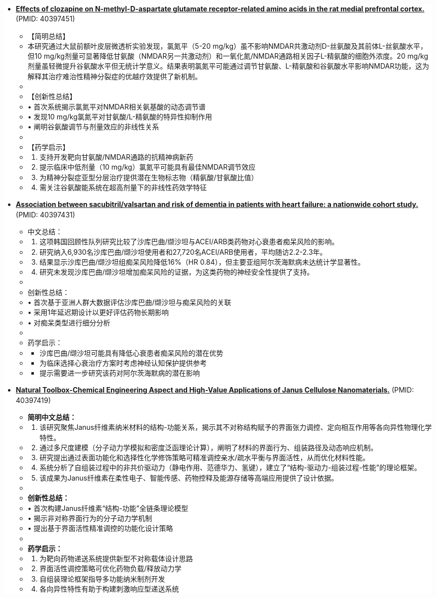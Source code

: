 *   **[Effects of clozapine on N-methyl-D-aspartate glutamate receptor-related amino acids in the rat medial prefrontal cortex.](https://pubmed.ncbi.nlm.nih.gov/40397451/)** (PMID: 40397451)
    *   【简明总结】
    *   本研究通过大鼠前额叶皮层微透析实验发现，氯氮平（5-20 mg/kg）虽不影响NMDAR共激动剂D-丝氨酸及其前体L-丝氨酸水平，但10 mg/kg剂量可显著降低甘氨酸（NMDAR另一共激动剂）和一氧化氮/NMDAR通路相关因子L-精氨酸的细胞外浓度。20 mg/kg剂量虽轻微提升谷氨酸水平但无统计学意义。结果表明氯氮平可能通过调节甘氨酸、L-精氨酸和谷氨酸水平影响NMDAR功能，这为解释其治疗难治性精神分裂症的优越疗效提供了新机制。
    *   
    *   【创新性总结】
    *   • 首次系统揭示氯氮平对NMDAR相关氨基酸的动态调节谱
    *   • 发现10 mg/kg氯氮平对甘氨酸/L-精氨酸的特异性抑制作用
    *   • 阐明谷氨酸调节与剂量效应的非线性关系
    *   
    *   【药学启示】
    *   1. 支持开发靶向甘氨酸/NMDAR通路的抗精神病新药
    *   2. 提示临床中低剂量（10 mg/kg）氯氮平可能具有最佳NMDAR调节效应
    *   3. 为精神分裂症亚型分层治疗提供潜在生物标志物（精氨酸/甘氨酸比值）
    *   4. 需关注谷氨酸能系统在超高剂量下的非线性药效学特征

*   **[Association between sacubitril/valsartan and risk of dementia in patients with heart failure: a nationwide cohort study.](https://pubmed.ncbi.nlm.nih.gov/40397431/)** (PMID: 40397431)
    *   中文总结：
    *   1. 这项韩国回顾性队列研究比较了沙库巴曲/缬沙坦与ACEI/ARB类药物对心衰患者痴呆风险的影响。
    *   2. 研究纳入6,930名沙库巴曲/缬沙坦使用者和27,720名ACEI/ARB使用者，平均随访2.2-2.3年。
    *   3. 结果显示沙库巴曲/缬沙坦组痴呆风险降低16%（HR 0.84），但主要亚组阿尔茨海默病未达统计学显著性。
    *   4. 研究未发现沙库巴曲/缬沙坦增加痴呆风险的证据，为这类药物的神经安全性提供了支持。
    *   
    *   创新性总结：
    *   • 首次基于亚洲人群大数据评估沙库巴曲/缬沙坦与痴呆风险的关联
    *   • 采用1年延迟期设计以更好评估药物长期影响
    *   • 对痴呆类型进行细分分析
    *   
    *   药学启示：
    *   - 沙库巴曲/缬沙坦可能具有降低心衰患者痴呆风险的潜在优势
    *   - 为临床选择心衰治疗方案时考虑神经认知保护提供参考
    *   - 提示需要进一步研究该药对阿尔茨海默病的潜在影响

*   **[Natural Toolbox-Chemical Engineering Aspect and High-Value Applications of Janus Cellulose Nanomaterials.](https://pubmed.ncbi.nlm.nih.gov/40397419/)** (PMID: 40397419)
    *   **简明中文总结：**
    *   1. 该研究聚焦Janus纤维素纳米材料的结构-功能关系，揭示其不对称结构赋予的界面张力调控、定向相互作用等各向异性物理化学特性。
    *   2. 通过多尺度建模（分子动力学模拟和密度泛函理论计算），阐明了材料的界面行为、组装路径及动态响应机制。
    *   3. 研究提出通过表面功能化和选择性化学修饰策略可精准调控亲水/疏水平衡与界面活性，从而优化材料性能。
    *   4. 系统分析了自组装过程中的非共价驱动力（静电作用、范德华力、氢键），建立了“结构-驱动力-组装过程-性能”的理论框架。
    *   5. 该成果为Janus纤维素在柔性电子、智能传感、药物控释及能源存储等高端应用提供了设计依据。
    *   
    *   **创新性总结：**
    *   • 首次构建Janus纤维素“结构-功能”全链条理论模型
    *   • 揭示非对称界面行为的分子动力学机制
    *   • 提出基于界面活性精准调控的功能化设计策略
    *   
    *   **药学启示：**
    *   1. 为靶向药物递送系统提供新型不对称载体设计思路
    *   2. 界面活性调控策略可优化药物负载/释放动力学
    *   3. 自组装理论框架指导多功能纳米制剂开发
    *   4. 各向异性特性有助于构建刺激响应型递送系统
